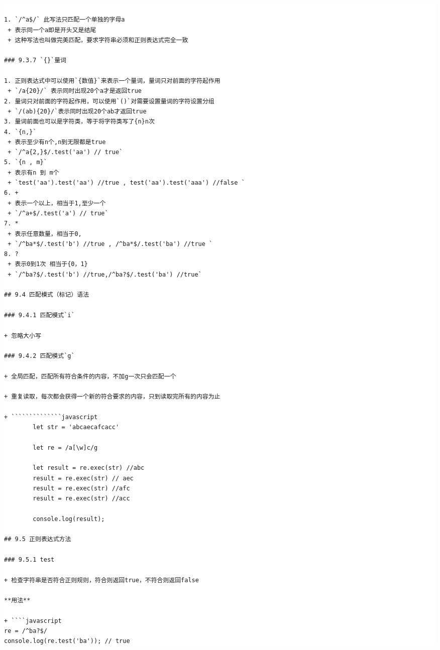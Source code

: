  ```````````````

1. `/^a$/` 此写法只匹配一个单独的字母a
   + 表示同一个a即是开头又是结尾
   + 这种写法也叫做完美匹配，要求字符串必须和正则表达式完全一致

### 9.3.7 `{}`量词

1. 正则表达式中可以使用`{数值}`来表示一个量词，量词只对前面的字符起作用
   + `/a{20}/` 表示同时出现20个a才是返回true
2. 量词只对前面的字符起作用，可以使用`()`对需要设置量词的字符设置分组
   + `/(ab){20}/`表示同时出现20个ab才返回true
3. 量词前面也可以是字符类，等于将字符类写了{n}n次
4. `{n,}`
   + 表示至少有n个,n到无限都是true
   + `/^a{2,}$/.test('aa') // true`
5. `{n , m}`
   + 表示有n 到 m个
   + `test('aa').test('aa') //true , test('aa').test('aaa') //false `
6. +
   + 表示一个以上，相当于1,至少一个
   + `/^a+$/.test('a') // true`
7. *
   + 表示任意数量，相当于0,
   + `/^ba*$/.test('b') //true , /^ba*$/.test('ba') //true `
8. ?
   + 表示0到1次 相当于{0，1}
   + `/^ba?$/.test('b') //true,/^ba?$/.test('ba') //true`

## 9.4 匹配模式（标记）语法

### 9.4.1 匹配模式`i`

+ 忽略大小写

### 9.4.2 匹配模式`g`

+ 全局匹配，匹配所有符合条件的内容，不加g一次只会匹配一个

+ 重复读取，每次都会获得一个新的符合要求的内容，只到读取完所有的内容为止

+ ``````````````javascript
          let str = 'abcaecafcacc'
        
          let re = /a[\w]c/g
        
          let result = re.exec(str) //abc
          result = re.exec(str) // aec
          result = re.exec(str) //afc
          result = re.exec(str) //acc
        
          console.log(result);

## 9.5 正则表达式方法

### 9.5.1 test 

+ 检查字符串是否符合正则规则，符合则返回true，不符合则返回false

**用法**

+ ````javascript
  re = /^ba?$/
  console.log(re.test('ba')); // true 
  ```````````````